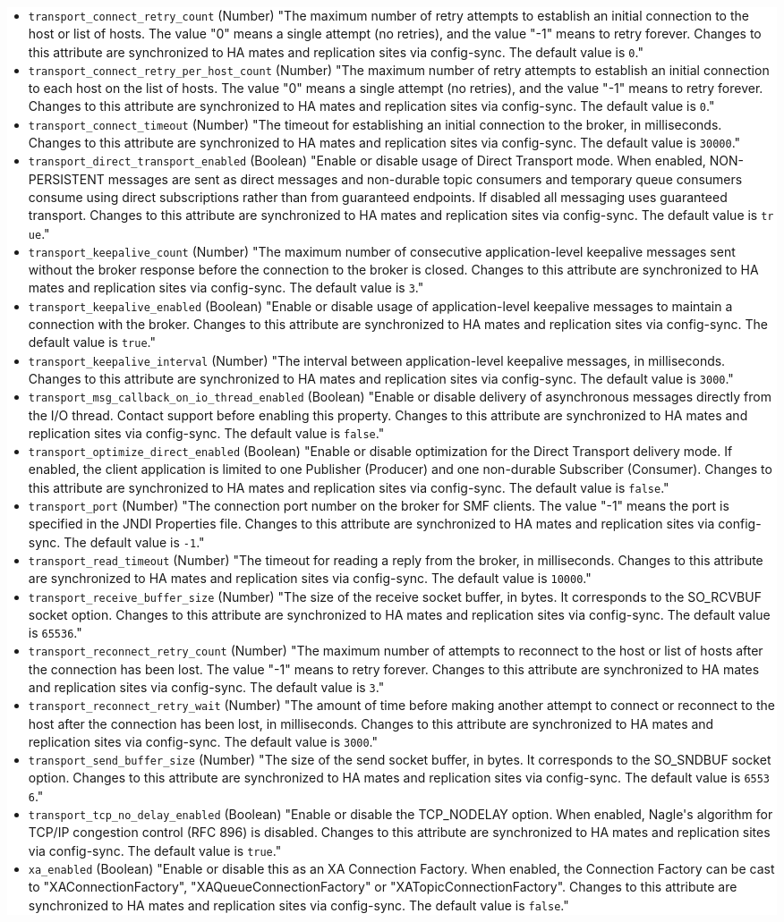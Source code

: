 - `transport_connect_retry_count` (Number) "The maximum number of retry attempts to establish an initial connection to the host or list of hosts. The value \"0\" means a single attempt (no retries), and the value \"-1\" means to retry forever. Changes to this attribute are synchronized to HA mates and replication sites via config-sync. The default value is `0`."
- `transport_connect_retry_per_host_count` (Number) "The maximum number of retry attempts to establish an initial connection to each host on the list of hosts. The value \"0\" means a single attempt (no retries), and the value \"-1\" means to retry forever. Changes to this attribute are synchronized to HA mates and replication sites via config-sync. The default value is `0`."
- `transport_connect_timeout` (Number) "The timeout for establishing an initial connection to the broker, in milliseconds. Changes to this attribute are synchronized to HA mates and replication sites via config-sync. The default value is `30000`."
- `transport_direct_transport_enabled` (Boolean) "Enable or disable usage of Direct Transport mode. When enabled, NON-PERSISTENT messages are sent as direct messages and non-durable topic consumers and temporary queue consumers consume using direct subscriptions rather than from guaranteed endpoints. If disabled all messaging uses guaranteed transport. Changes to this attribute are synchronized to HA mates and replication sites via config-sync. The default value is `true`."
- `transport_keepalive_count` (Number) "The maximum number of consecutive application-level keepalive messages sent without the broker response before the connection to the broker is closed. Changes to this attribute are synchronized to HA mates and replication sites via config-sync. The default value is `3`."
- `transport_keepalive_enabled` (Boolean) "Enable or disable usage of application-level keepalive messages to maintain a connection with the broker. Changes to this attribute are synchronized to HA mates and replication sites via config-sync. The default value is `true`."
- `transport_keepalive_interval` (Number) "The interval between application-level keepalive messages, in milliseconds. Changes to this attribute are synchronized to HA mates and replication sites via config-sync. The default value is `3000`."
- `transport_msg_callback_on_io_thread_enabled` (Boolean) "Enable or disable delivery of asynchronous messages directly from the I/O thread. Contact support before enabling this property. Changes to this attribute are synchronized to HA mates and replication sites via config-sync. The default value is `false`."
- `transport_optimize_direct_enabled` (Boolean) "Enable or disable optimization for the Direct Transport delivery mode. If enabled, the client application is limited to one Publisher (Producer) and one non-durable Subscriber (Consumer). Changes to this attribute are synchronized to HA mates and replication sites via config-sync. The default value is `false`."
- `transport_port` (Number) "The connection port number on the broker for SMF clients. The value \"-1\" means the port is specified in the JNDI Properties file. Changes to this attribute are synchronized to HA mates and replication sites via config-sync. The default value is `-1`."
- `transport_read_timeout` (Number) "The timeout for reading a reply from the broker, in milliseconds. Changes to this attribute are synchronized to HA mates and replication sites via config-sync. The default value is `10000`."
- `transport_receive_buffer_size` (Number) "The size of the receive socket buffer, in bytes. It corresponds to the SO_RCVBUF socket option. Changes to this attribute are synchronized to HA mates and replication sites via config-sync. The default value is `65536`."
- `transport_reconnect_retry_count` (Number) "The maximum number of attempts to reconnect to the host or list of hosts after the connection has been lost. The value \"-1\" means to retry forever. Changes to this attribute are synchronized to HA mates and replication sites via config-sync. The default value is `3`."
- `transport_reconnect_retry_wait` (Number) "The amount of time before making another attempt to connect or reconnect to the host after the connection has been lost, in milliseconds. Changes to this attribute are synchronized to HA mates and replication sites via config-sync. The default value is `3000`."
- `transport_send_buffer_size` (Number) "The size of the send socket buffer, in bytes. It corresponds to the SO_SNDBUF socket option. Changes to this attribute are synchronized to HA mates and replication sites via config-sync. The default value is `65536`."
- `transport_tcp_no_delay_enabled` (Boolean) "Enable or disable the TCP_NODELAY option. When enabled, Nagle's algorithm for TCP/IP congestion control (RFC 896) is disabled. Changes to this attribute are synchronized to HA mates and replication sites via config-sync. The default value is `true`."
- `xa_enabled` (Boolean) "Enable or disable this as an XA Connection Factory. When enabled, the Connection Factory can be cast to \"XAConnectionFactory\", \"XAQueueConnectionFactory\" or \"XATopicConnectionFactory\". Changes to this attribute are synchronized to HA mates and replication sites via config-sync. The default value is `false`."
